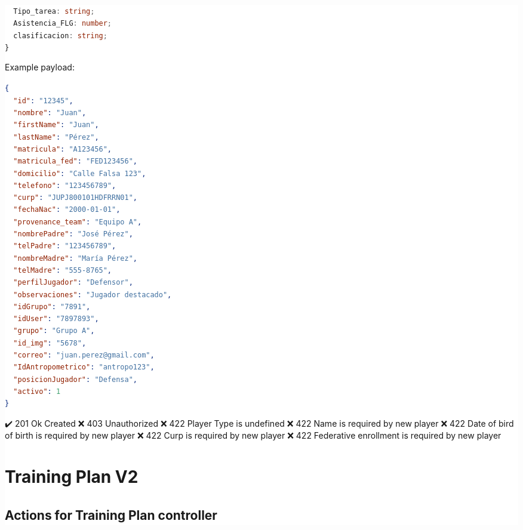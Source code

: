 ```ts
  Tipo_tarea: string;
  Asistencia_FLG: number;
  clasificacion: string;
}

```

Example payload:

```json
{
  "id": "12345",
  "nombre": "Juan",
  "firstName": "Juan",
  "lastName": "Pérez",
  "matricula": "A123456",
  "matricula_fed": "FED123456",
  "domicilio": "Calle Falsa 123",
  "telefono": "123456789",
  "curp": "JUPJ800101HDFRRN01",
  "fechaNac": "2000-01-01",
  "provenance_team": "Equipo A",
  "nombrePadre": "José Pérez",
  "telPadre": "123456789",
  "nombreMadre": "María Pérez",
  "telMadre": "555-8765",
  "perfilJugador": "Defensor",
  "observaciones": "Jugador destacado",
  "idGrupo": "7891",
  "idUser": "7897893",
  "grupo": "Grupo A",
  "id_img": "5678",
  "correo": "juan.perez@gmail.com",
  "IdAntropometrico": "antropo123",
  "posicionJugador": "Defensa",
  "activo": 1
}
```

:heavy_check_mark: 201 Ok Created
:x: 403 Unauthorized
:x: 422 Player Type is undefined
:x: 422 Name is required by new player
:x: 422 Date of bird of birth is required by new player
:x: 422 Curp is required by new player
:x: 422 Federative enrollment is required by new player

# Training Plan V2

## Actions for Training Plan controller
